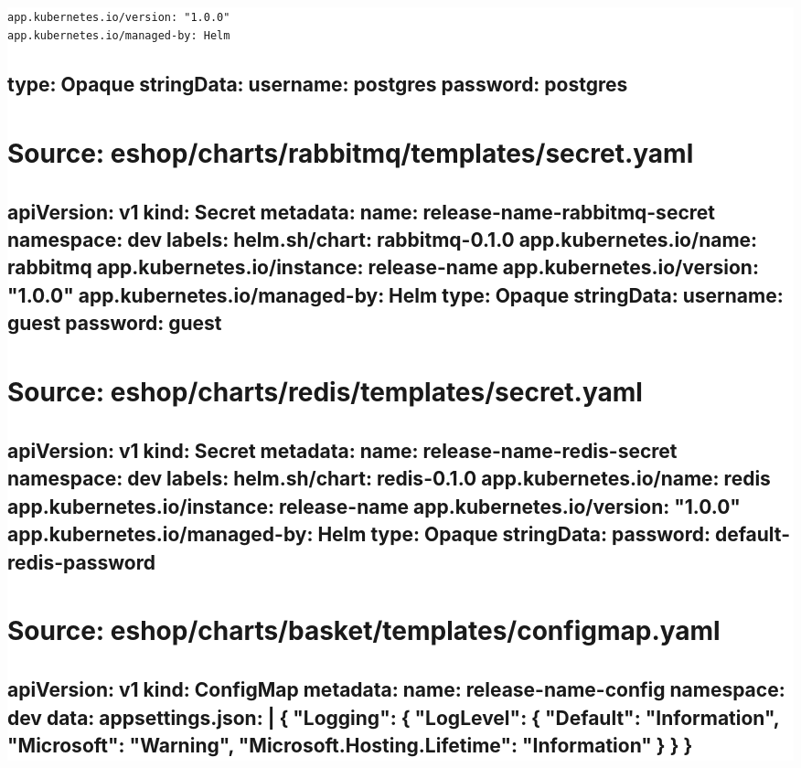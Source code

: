     app.kubernetes.io/version: "1.0.0"
    app.kubernetes.io/managed-by: Helm
type: Opaque
stringData:
  username: postgres
  password: postgres
---
# Source: eshop/charts/rabbitmq/templates/secret.yaml
apiVersion: v1
kind: Secret
metadata:
  name: release-name-rabbitmq-secret
  namespace: dev
  labels:
    helm.sh/chart: rabbitmq-0.1.0
    app.kubernetes.io/name: rabbitmq
    app.kubernetes.io/instance: release-name
    app.kubernetes.io/version: "1.0.0"
    app.kubernetes.io/managed-by: Helm
type: Opaque
stringData:
  username: guest
  password: guest
---
# Source: eshop/charts/redis/templates/secret.yaml
apiVersion: v1
kind: Secret
metadata:
  name: release-name-redis-secret
  namespace: dev
  labels:
    helm.sh/chart: redis-0.1.0
    app.kubernetes.io/name: redis
    app.kubernetes.io/instance: release-name
    app.kubernetes.io/version: "1.0.0"
    app.kubernetes.io/managed-by: Helm
type: Opaque
stringData:
  password: default-redis-password
---
# Source: eshop/charts/basket/templates/configmap.yaml
apiVersion: v1
kind: ConfigMap
metadata:
  name: release-name-config
  namespace: dev
data:
  appsettings.json: |
    {
      "Logging": {
        "LogLevel": {
          "Default": "Information",
          "Microsoft": "Warning",
          "Microsoft.Hosting.Lifetime": "Information"
        }
      }
    }
---
